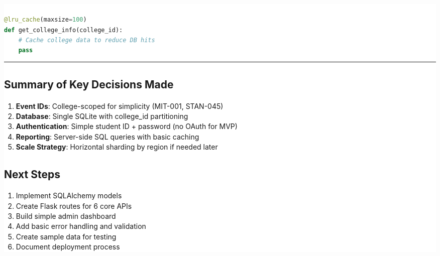 ```python

@lru_cache(maxsize=100)
def get_college_info(college_id):
    # Cache college data to reduce DB hits
    pass
```

---

## Summary of Key Decisions Made

1. **Event IDs**: College-scoped for simplicity (MIT-001, STAN-045)
2. **Database**: Single SQLite with college_id partitioning
3. **Authentication**: Simple student ID + password (no OAuth for MVP)
4. **Reporting**: Server-side SQL queries with basic caching
5. **Scale Strategy**: Horizontal sharding by region if needed later

## Next Steps

1. Implement SQLAlchemy models
2. Create Flask routes for 6 core APIs
3. Build simple admin dashboard
4. Add basic error handling and validation
5. Create sample data for testing
6. Document deployment process




